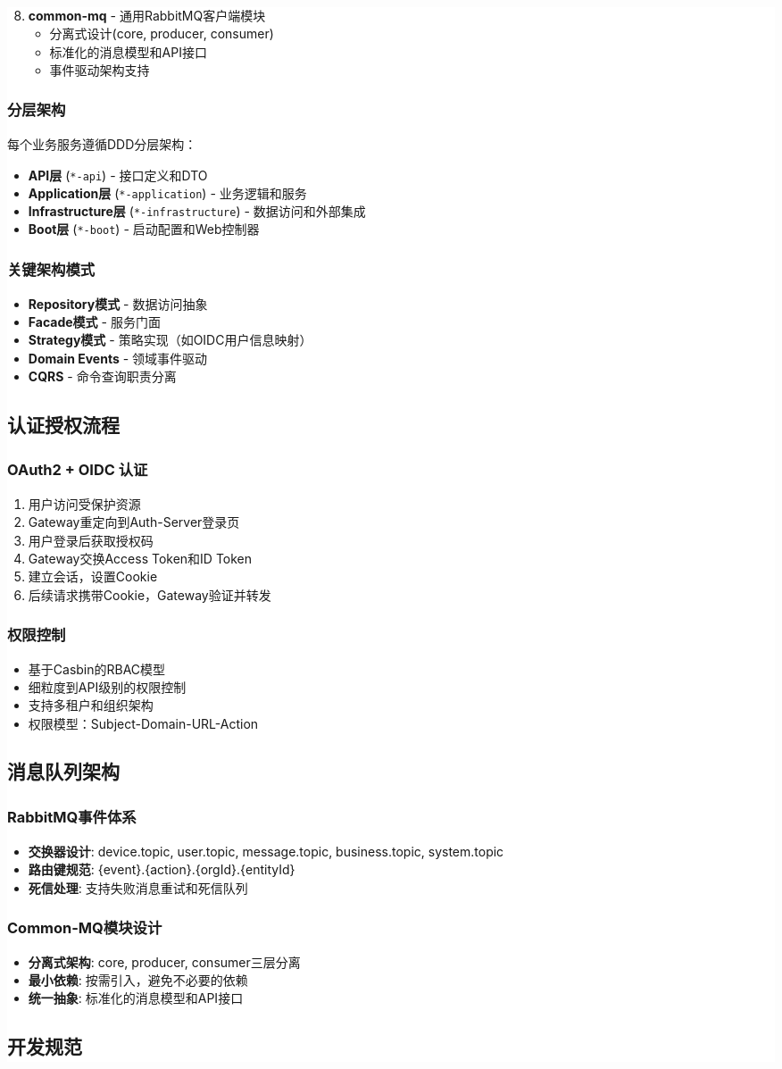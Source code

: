 8. **common-mq** - 通用RabbitMQ客户端模块
   - 分离式设计(core, producer, consumer)
   - 标准化的消息模型和API接口
   - 事件驱动架构支持

### 分层架构

每个业务服务遵循DDD分层架构：
- **API层** (`*-api`) - 接口定义和DTO
- **Application层** (`*-application`) - 业务逻辑和服务
- **Infrastructure层** (`*-infrastructure`) - 数据访问和外部集成
- **Boot层** (`*-boot`) - 启动配置和Web控制器

### 关键架构模式

- **Repository模式** - 数据访问抽象
- **Facade模式** - 服务门面
- **Strategy模式** - 策略实现（如OIDC用户信息映射）
- **Domain Events** - 领域事件驱动
- **CQRS** - 命令查询职责分离

## 认证授权流程

### OAuth2 + OIDC 认证
1. 用户访问受保护资源
2. Gateway重定向到Auth-Server登录页
3. 用户登录后获取授权码
4. Gateway交换Access Token和ID Token
5. 建立会话，设置Cookie
6. 后续请求携带Cookie，Gateway验证并转发

### 权限控制
- 基于Casbin的RBAC模型
- 细粒度到API级别的权限控制
- 支持多租户和组织架构
- 权限模型：Subject-Domain-URL-Action

## 消息队列架构

### RabbitMQ事件体系
- **交换器设计**: device.topic, user.topic, message.topic, business.topic, system.topic
- **路由键规范**: {event}.{action}.{orgId}.{entityId}
- **死信处理**: 支持失败消息重试和死信队列

### Common-MQ模块设计
- **分离式架构**: core, producer, consumer三层分离
- **最小依赖**: 按需引入，避免不必要的依赖
- **统一抽象**: 标准化的消息模型和API接口

## 开发规范
